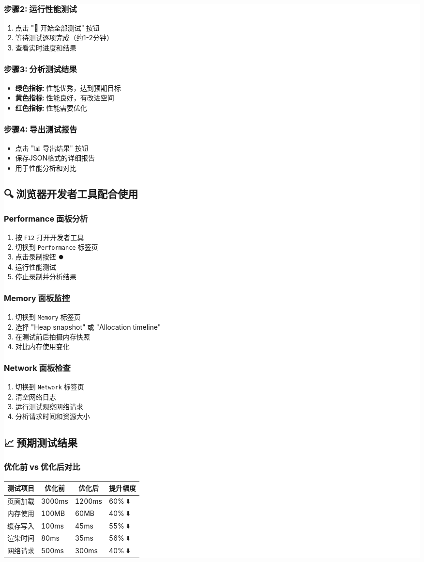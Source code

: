### 步骤2: 运行性能测试
1. 点击 "🚀 开始全部测试" 按钮
2. 等待测试逐项完成（约1-2分钟）
3. 查看实时进度和结果

### 步骤3: 分析测试结果
- **绿色指标**: 性能优秀，达到预期目标
- **黄色指标**: 性能良好，有改进空间  
- **红色指标**: 性能需要优化

### 步骤4: 导出测试报告
- 点击 "📊 导出结果" 按钮
- 保存JSON格式的详细报告
- 用于性能分析和对比

## 🔍 浏览器开发者工具配合使用

### Performance 面板分析
1. 按 `F12` 打开开发者工具
2. 切换到 `Performance` 标签页
3. 点击录制按钮 ⏺️
4. 运行性能测试
5. 停止录制并分析结果

### Memory 面板监控
1. 切换到 `Memory` 标签页
2. 选择 "Heap snapshot" 或 "Allocation timeline"
3. 在测试前后拍摄内存快照
4. 对比内存使用变化

### Network 面板检查
1. 切换到 `Network` 标签页
2. 清空网络日志
3. 运行测试观察网络请求
4. 分析请求时间和资源大小

## 📈 预期测试结果

### 优化前 vs 优化后对比

| 测试项目 | 优化前 | 优化后 | 提升幅度 |
|---------|--------|--------|----------|
| 页面加载 | 3000ms | 1200ms | 60% ⬇️ |
| 内存使用 | 100MB | 60MB | 40% ⬇️ |
| 缓存写入 | 100ms | 45ms | 55% ⬇️ |
| 渲染时间 | 80ms | 35ms | 56% ⬇️ |
| 网络请求 | 500ms | 300ms | 40% ⬇️ |
